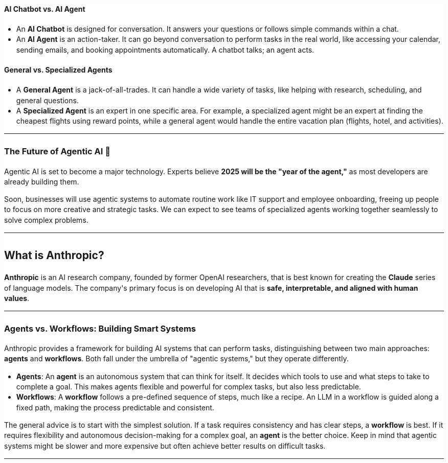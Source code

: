 #### **AI Chatbot vs. AI Agent**
* An **AI Chatbot** is designed for conversation. It answers your questions or follows simple commands within a chat.
* An **AI Agent** is an action-taker. It can go beyond conversation to perform tasks in the real world, like accessing your calendar, sending emails, and booking appointments automatically. A chatbot talks; an agent acts.

#### **General vs. Specialized Agents**
* A **General Agent** is a jack-of-all-trades. It can handle a wide variety of tasks, like helping with research, scheduling, and general questions.
* A **Specialized Agent** is an expert in one specific area. For example, a specialized agent might be an expert at finding the cheapest flights using reward points, while a general agent would handle the entire vacation plan (flights, hotel, and activities).

---

### The Future of Agentic AI 🚀

Agentic AI is set to become a major technology. Experts believe **2025 will be the "year of the agent,"** as most developers are already building them.

Soon, businesses will use agentic systems to automate routine work like IT support and employee onboarding, freeing up people to focus on more creative and strategic tasks. We can expect to see teams of specialized agents working together seamlessly to solve complex problems.

---
## What is Anthropic?

**Anthropic** is an AI research company, founded by former OpenAI researchers, that is best known for creating the **Claude** series of language models. The company's primary focus is on developing AI that is **safe, interpretable, and aligned with human values**.

***

### Agents vs. Workflows: Building Smart Systems

Anthropic provides a framework for building AI systems that can perform tasks, distinguishing between two main approaches: **agents** and **workflows**. Both fall under the umbrella of "agentic systems," but they operate differently.

* **Agents**: An **agent** is an autonomous system that can think for itself. It decides which tools to use and what steps to take to complete a goal. This makes agents flexible and powerful for complex tasks, but also less predictable.
* **Workflows**: A **workflow** follows a pre-defined sequence of steps, much like a recipe. An LLM in a workflow is guided along a fixed path, making the process predictable and consistent.

The general advice is to start with the simplest solution. If a task requires consistency and has clear steps, a **workflow** is best. If it requires flexibility and autonomous decision-making for a complex goal, an **agent** is the better choice. Keep in mind that agentic systems might be slower and more expensive but often achieve better results on difficult tasks.

***
